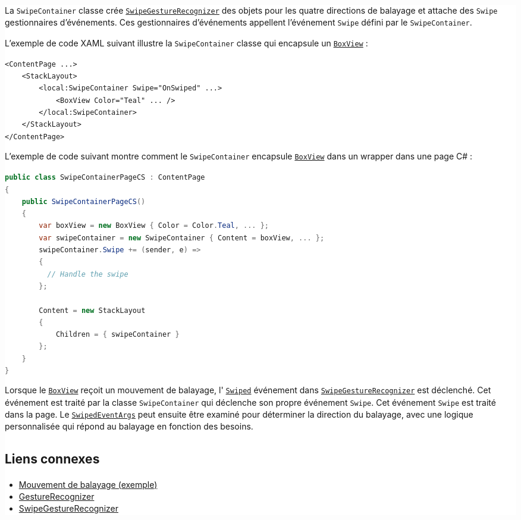 La `SwipeContainer` classe crée [`SwipeGestureRecognizer`](xref:Xamarin.Forms.SwipeGestureRecognizer) des objets pour les quatre directions de balayage et attache des `Swipe` gestionnaires d’événements. Ces gestionnaires d’événements appellent l’événement `Swipe` défini par le `SwipeContainer`.

L’exemple de code XAML suivant illustre la `SwipeContainer` classe qui encapsule un [`BoxView`](xref:Xamarin.Forms.BoxView) :

```xaml
<ContentPage ...>
    <StackLayout>
        <local:SwipeContainer Swipe="OnSwiped" ...>
            <BoxView Color="Teal" ... />
        </local:SwipeContainer>
    </StackLayout>
</ContentPage>
```

L’exemple de code suivant montre comment le `SwipeContainer` encapsule [`BoxView`](xref:Xamarin.Forms.BoxView) dans un wrapper dans une page C# :

```csharp
public class SwipeContainerPageCS : ContentPage
{
    public SwipeContainerPageCS()
    {
        var boxView = new BoxView { Color = Color.Teal, ... };
        var swipeContainer = new SwipeContainer { Content = boxView, ... };
        swipeContainer.Swipe += (sender, e) =>
        {
          // Handle the swipe
        };

        Content = new StackLayout
        {
            Children = { swipeContainer }
        };
    }
}
```

Lorsque le [`BoxView`](xref:Xamarin.Forms.BoxView) reçoit un mouvement de balayage, l' [`Swiped`](xref:Xamarin.Forms.SwipeGestureRecognizer.Swiped) événement dans [`SwipeGestureRecognizer`](xref:Xamarin.Forms.SwipeGestureRecognizer) est déclenché. Cet événement est traité par la classe `SwipeContainer` qui déclenche son propre événement `Swipe`. Cet événement `Swipe` est traité dans la page. Le [`SwipedEventArgs`](xref:Xamarin.Forms.SwipedEventArgs) peut ensuite être examiné pour déterminer la direction du balayage, avec une logique personnalisée qui répond au balayage en fonction des besoins.

## <a name="related-links"></a>Liens connexes

- [Mouvement de balayage (exemple)](https://docs.microsoft.com/samples/xamarin/xamarin-forms-samples/workingwithgestures-swipegesture)
- [GestureRecognizer](xref:Xamarin.Forms.GestureRecognizer)
- [SwipeGestureRecognizer](xref:Xamarin.Forms.SwipeGestureRecognizer)
